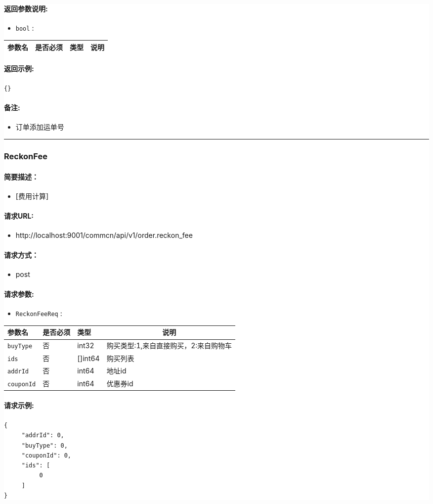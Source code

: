 #### 返回参数说明:

- ` bool ` : 

|参数名|是否必须|类型|说明|
|:----    |:---|:----- |-----   |


#### 返回示例:
	
```
{}
```

#### 备注:

- 订单添加运单号

--------------------

### ReckonFee

#### 简要描述：

- [费用计算]

#### 请求URL:

- http://localhost:9001/commcn/api/v1/order.reckon_fee

#### 请求方式：

- post

#### 请求参数:

- ` ReckonFeeReq ` : 

|参数名|是否必须|类型|说明|
|:----    |:---|:----- |-----   |
|`buyType` | 否|int32|购买类型:1,来自直接购买，2:来自购物车   |
|`ids` | 否|[]int64|购买列表   |
|`addrId` | 否|int64|地址id   |
|`couponId` | 否|int64|优惠券id   |


#### 请求示例:
```
{
     "addrId": 0,
     "buyType": 0,
     "couponId": 0,
     "ids": [
          0
     ]
}
```
